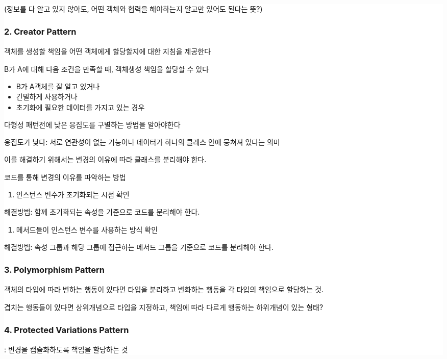 (정보를 다 알고 있지 않아도, 어떤 객체와 협력을 해야하는지 알고만 있어도 된다는 뜻?)

### 2. Creator Pattern

객체를 생성할 책임을 어떤 객체에게 할당할지에 대한 지침을 제공한다

B가 A에 대해 다음 조건을 만족할 때, 객체생성 책임을 할당할 수 있다

- B가 A객체를 잘 알고 있거나
- 긴밀하게 사용하거나
- 초기화에 필요한 데이터를 가지고 있는 경우

다형성 패턴전에 낮은 응집도를 구별하는 방법을 알아야한다

응집도가 낮다: 서로 연관성이 없는 기능이나 데이터가 하나의 클래스 안에 뭉쳐져 있다는 의미

이를 해결하기 위해서는 변경의 이유에 따라 클래스를 분리해야 한다.

코드를 통해 변경의 이유를 파악하는 방법

1. 인스턴스 변수가 초기화되는 시점 확인

해결방법: 함께 초기화되는 속성을 기준으로 코드를 분리해야 한다.

1. 메서드들이 인스턴스 변수를 사용하는 방식 확인

해결방법: 속성 그룹과 해당 그룹에 접근하는 메서드 그룹을 기준으로 코드를 분리해야 한다.

### 3. Polymorphism Pattern

객체의 타입에 따라 변하는 행동이 있다면 타입을 분리하고 변화하는 행동을 각 타입의 책임으로 할당하는 것.

겹치는 행동들이 있다면 상위개념으로 타입을 지정하고, 책임에 따라 다르게 행동하는 하위개념이 있는 형태?

### 4. Protected Variations Pattern

: 변경을 캡슐화하도록 책임을 할당하는 것
